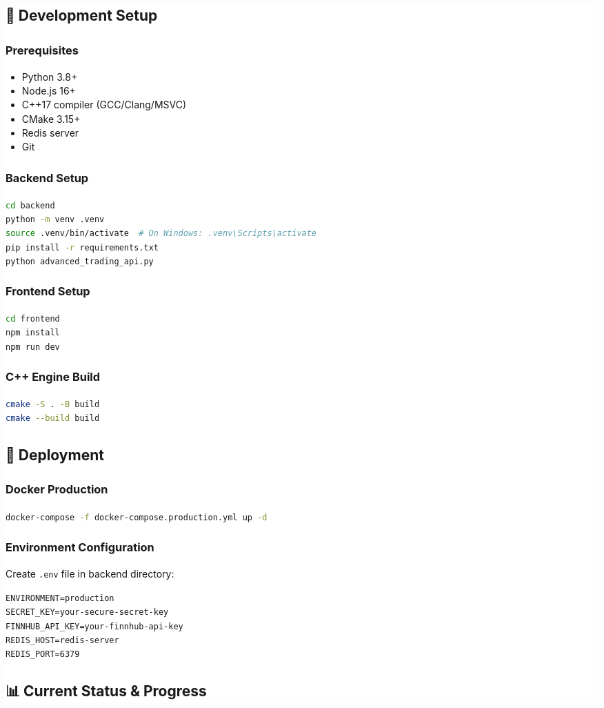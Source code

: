 ## 🔧 Development Setup

### Prerequisites
- Python 3.8+
- Node.js 16+
- C++17 compiler (GCC/Clang/MSVC)
- CMake 3.15+
- Redis server
- Git

### Backend Setup
```bash
cd backend
python -m venv .venv
source .venv/bin/activate  # On Windows: .venv\Scripts\activate
pip install -r requirements.txt
python advanced_trading_api.py
```

### Frontend Setup
```bash
cd frontend
npm install
npm run dev
```

### C++ Engine Build
```bash
cmake -S . -B build
cmake --build build
```

## 🐳 Deployment

### Docker Production
```bash
docker-compose -f docker-compose.production.yml up -d
```

### Environment Configuration
Create `.env` file in backend directory:
```env
ENVIRONMENT=production
SECRET_KEY=your-secure-secret-key
FINNHUB_API_KEY=your-finnhub-api-key
REDIS_HOST=redis-server
REDIS_PORT=6379
```

## 📊 Current Status & Progress
